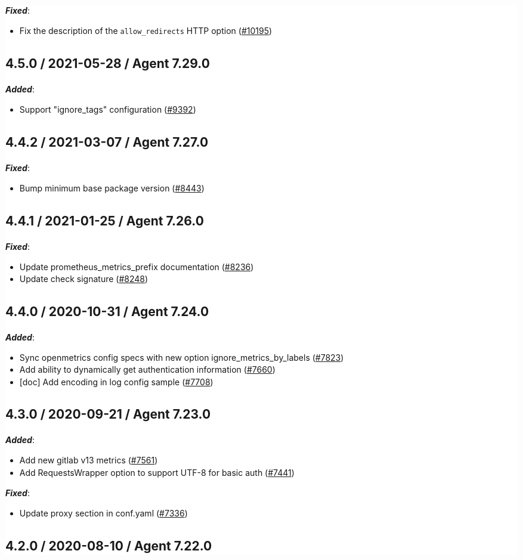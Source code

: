 ***Fixed***:

* Fix the description of the `allow_redirects` HTTP option ([#10195](https://github.com/KhulnaSoft/integrations-core/pull/10195))

## 4.5.0 / 2021-05-28 / Agent 7.29.0

***Added***:

* Support "ignore_tags" configuration ([#9392](https://github.com/KhulnaSoft/integrations-core/pull/9392))

## 4.4.2 / 2021-03-07 / Agent 7.27.0

***Fixed***:

* Bump minimum base package version ([#8443](https://github.com/KhulnaSoft/integrations-core/pull/8443))

## 4.4.1 / 2021-01-25 / Agent 7.26.0

***Fixed***:

* Update prometheus_metrics_prefix documentation ([#8236](https://github.com/KhulnaSoft/integrations-core/pull/8236))
* Update check signature ([#8248](https://github.com/KhulnaSoft/integrations-core/pull/8248))

## 4.4.0 / 2020-10-31 / Agent 7.24.0

***Added***:

* Sync openmetrics config specs with new option ignore_metrics_by_labels ([#7823](https://github.com/KhulnaSoft/integrations-core/pull/7823))
* Add ability to dynamically get authentication information ([#7660](https://github.com/KhulnaSoft/integrations-core/pull/7660))
* [doc] Add encoding in log config sample ([#7708](https://github.com/KhulnaSoft/integrations-core/pull/7708))

## 4.3.0 / 2020-09-21 / Agent 7.23.0

***Added***:

* Add new gitlab v13 metrics ([#7561](https://github.com/KhulnaSoft/integrations-core/pull/7561))
* Add RequestsWrapper option to support UTF-8 for basic auth ([#7441](https://github.com/KhulnaSoft/integrations-core/pull/7441))

***Fixed***:

* Update proxy section in conf.yaml ([#7336](https://github.com/KhulnaSoft/integrations-core/pull/7336))

## 4.2.0 / 2020-08-10 / Agent 7.22.0


[1]: https://github.com/KhulnaSoft/integrations-core/pull/2751
[2]: https://github.com/KhulnaSoft/integrations-core/pull/1977
[3]: https://github.com/KhulnaSoft/integrations-core/pull/2093
[4]: https://github.com/KhulnaSoft/integrations-core/pull/1727